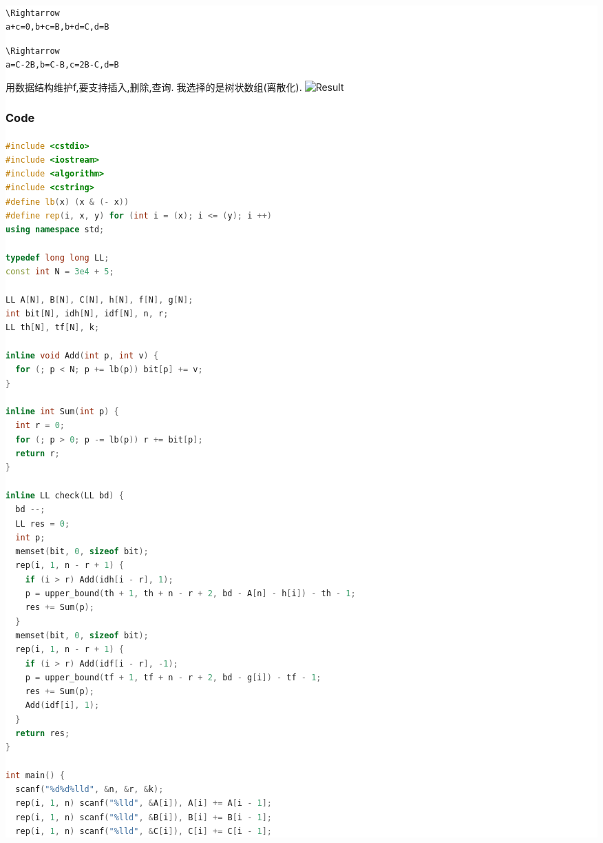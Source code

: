 ```mathjax
\Rightarrow
a+c=0,b+c=B,b+d=C,d=B
```
```mathjax
\Rightarrow
a=C-2B,b=C-B,c=2B-C,d=B
```
用数据结构维护f,要支持插入,删除,查询.
我选择的是树状数组(离散化).
![Result](http://user-image.logdown.io/user/42873/blog/39448/post/4698478/p37JJj2S06eTIjDK7hvd_2017-12-30%2012-01-23%E5%B1%8F%E5%B9%95%E6%88%AA%E5%9B%BE.png)
### Code
```cpp The Great Wall
#include <cstdio>
#include <iostream>
#include <algorithm>
#include <cstring>
#define lb(x) (x & (- x))
#define rep(i, x, y) for (int i = (x); i <= (y); i ++)
using namespace std;

typedef long long LL;
const int N = 3e4 + 5;

LL A[N], B[N], C[N], h[N], f[N], g[N];
int bit[N], idh[N], idf[N], n, r;
LL th[N], tf[N], k;

inline void Add(int p, int v) {
  for (; p < N; p += lb(p)) bit[p] += v;
}

inline int Sum(int p) {
  int r = 0;
  for (; p > 0; p -= lb(p)) r += bit[p];
  return r;
}

inline LL check(LL bd) {
  bd --;
  LL res = 0;
  int p;
  memset(bit, 0, sizeof bit);
  rep(i, 1, n - r + 1) {
    if (i > r) Add(idh[i - r], 1);
    p = upper_bound(th + 1, th + n - r + 2, bd - A[n] - h[i]) - th - 1;
    res += Sum(p);
  }
  memset(bit, 0, sizeof bit);
  rep(i, 1, n - r + 1) {
    if (i > r) Add(idf[i - r], -1);
    p = upper_bound(tf + 1, tf + n - r + 2, bd - g[i]) - tf - 1;
    res += Sum(p);
    Add(idf[i], 1);
  }
  return res;
}

int main() {
  scanf("%d%d%lld", &n, &r, &k);
  rep(i, 1, n) scanf("%lld", &A[i]), A[i] += A[i - 1];
  rep(i, 1, n) scanf("%lld", &B[i]), B[i] += B[i - 1];
  rep(i, 1, n) scanf("%lld", &C[i]), C[i] += C[i - 1];
```